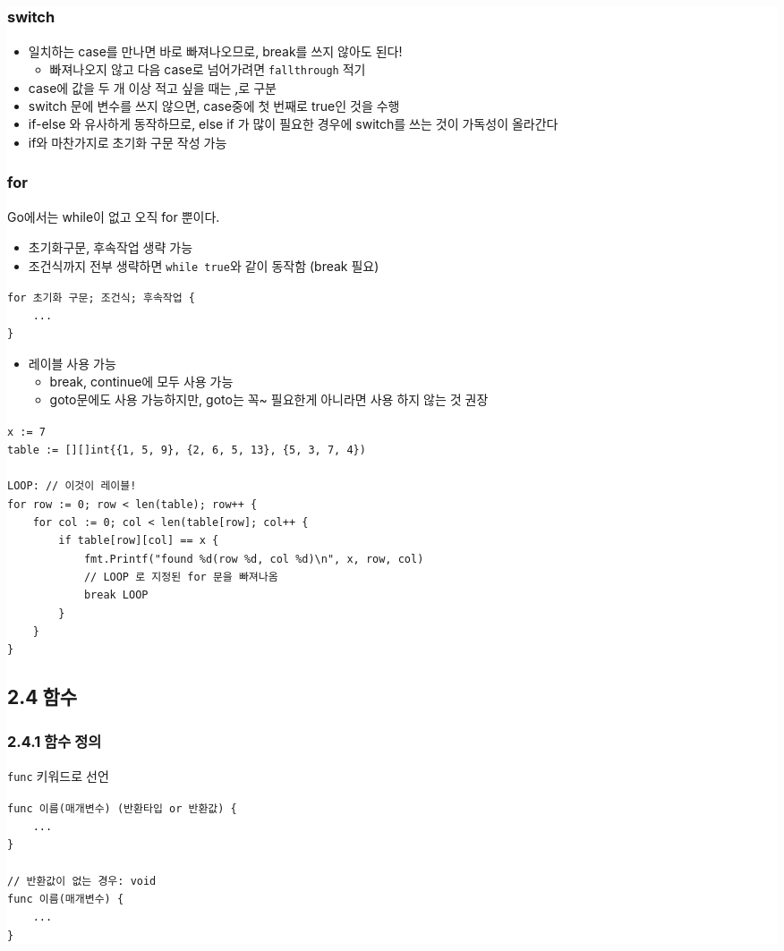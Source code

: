 ### switch
- 일치하는 case를 만나면 바로 빠져나오므로, break를 쓰지 않아도 된다! 
	- 빠져나오지 않고 다음 case로 넘어가려면 `fallthrough` 적기
- case에 값을 두 개 이상 적고 싶을 때는 ,로 구분
- switch 문에 변수를 쓰지 않으면, case중에 첫 번째로 true인 것을 수행
- if-else 와 유사하게 동작하므로, else if 가 많이 필요한 경우에 switch를 쓰는 것이 가독성이 올라간다
- if와 마찬가지로 초기화 구문 작성 가능

### for
Go에서는 while이 없고 오직 for 뿐이다.

- 초기화구문, 후속작업 생략 가능
- 조건식까지 전부 생략하면 `while true`와 같이 동작함 (break 필요)

```
for 초기화 구문; 조건식; 후속작업 {
	...
}
```

- 레이블 사용 가능
	- break, continue에 모두 사용 가능
	- goto문에도 사용 가능하지만, goto는 꼭~ 필요한게 아니라면 사용 하지 않는 것 권장

```
x := 7
table := [][]int{{1, 5, 9}, {2, 6, 5, 13}, {5, 3, 7, 4})

LOOP: // 이것이 레이블!
for row := 0; row < len(table); row++ {
	for col := 0; col < len(table[row]; col++ {
		if table[row][col] == x {
			fmt.Printf("found %d(row %d, col %d)\n", x, row, col)
			// LOOP 로 지정된 for 문을 빠져나옴
			break LOOP
		}
	}
}
```

## 2.4 함수
### 2.4.1 함수 정의
`func` 키워드로 선언

```
func 이름(매개변수) (반환타입 or 반환값) {
	...
}

// 반환값이 없는 경우: void
func 이름(매개변수) {
	...
}
```

